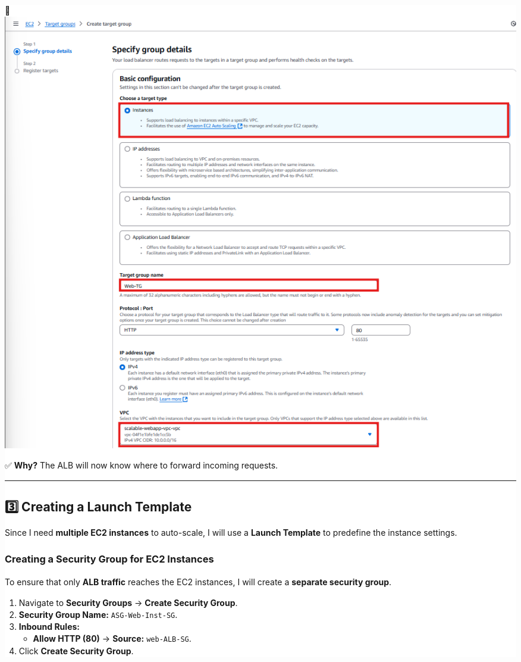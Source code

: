 📸 ![Create Target Group](../screenshots/create-target-group.png)

✅ **Why?** The ALB will now know where to forward incoming requests.

---

## **3️⃣ Creating a Launch Template**
Since I need **multiple EC2 instances** to auto-scale, I will use a **Launch Template** to predefine the instance settings.

### **Creating a Security Group for EC2 Instances**
To ensure that only **ALB traffic** reaches the EC2 instances, I will create a **separate security group**.

1. Navigate to **Security Groups** → **Create Security Group**.  
2. **Security Group Name:** `ASG-Web-Inst-SG`.  
3. **Inbound Rules:**  
   - **Allow HTTP (80)** → **Source:** `web-ALB-SG`.  
4. Click **Create Security Group**.
